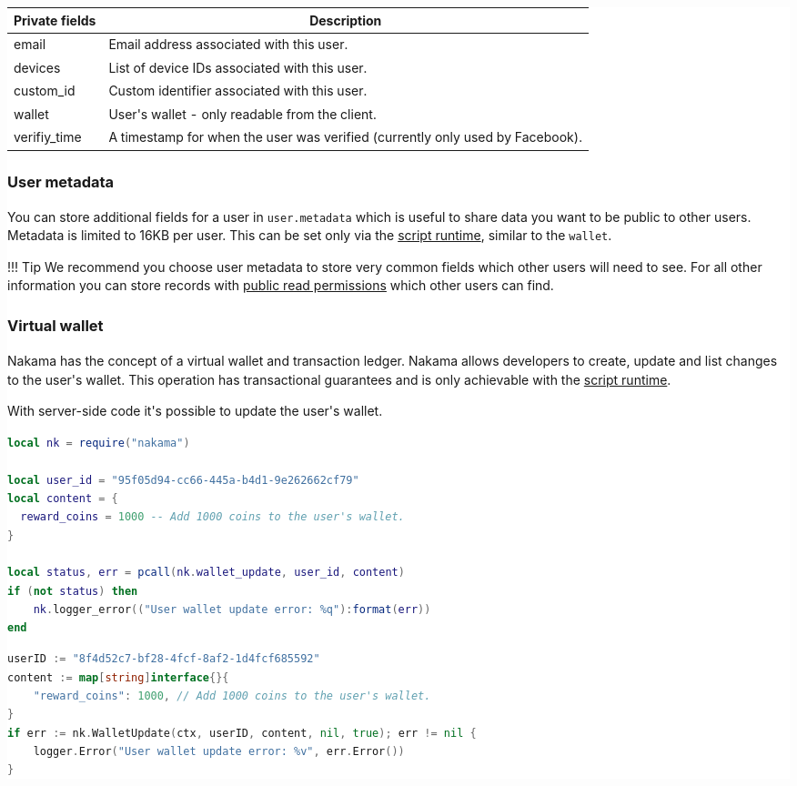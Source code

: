 | Private fields | Description |
| ----- | ----------- |
| email | Email address associated with this user. |
| devices | List of device IDs associated with this user. |
| custom_id | Custom identifier associated with this user. |
| wallet | User's wallet - only readable from the client. |
| verifiy_time | A timestamp for when the user was verified (currently only used by Facebook). |

### User metadata

You can store additional fields for a user in `user.metadata` which is useful to share data you want to be public to other users. Metadata is limited to 16KB per user. This can be set only via the [script runtime](runtime-code-basics.md), similar to the `wallet`.

!!! Tip
    We recommend you choose user metadata to store very common fields which other users will need to see. For all other information you can store records with [public read permissions](storage-collections.md) which other users can find.

### Virtual wallet

Nakama has the concept of a virtual wallet and transaction ledger. Nakama allows developers to create, update and list changes to the user's wallet. This operation has transactional guarantees and is only achievable with the [script runtime](runtime-code-basics.md).

With server-side code it's possible to update the user's wallet.

```lua fct_label="Lua"
local nk = require("nakama")

local user_id = "95f05d94-cc66-445a-b4d1-9e262662cf79"
local content = {
  reward_coins = 1000 -- Add 1000 coins to the user's wallet.
}

local status, err = pcall(nk.wallet_update, user_id, content)
if (not status) then
    nk.logger_error(("User wallet update error: %q"):format(err))
end
```

```go fct_label="Go"
userID := "8f4d52c7-bf28-4fcf-8af2-1d4fcf685592"
content := map[string]interface{}{
	"reward_coins": 1000, // Add 1000 coins to the user's wallet.
}
if err := nk.WalletUpdate(ctx, userID, content, nil, true); err != nil {
	logger.Error("User wallet update error: %v", err.Error())
}
```
